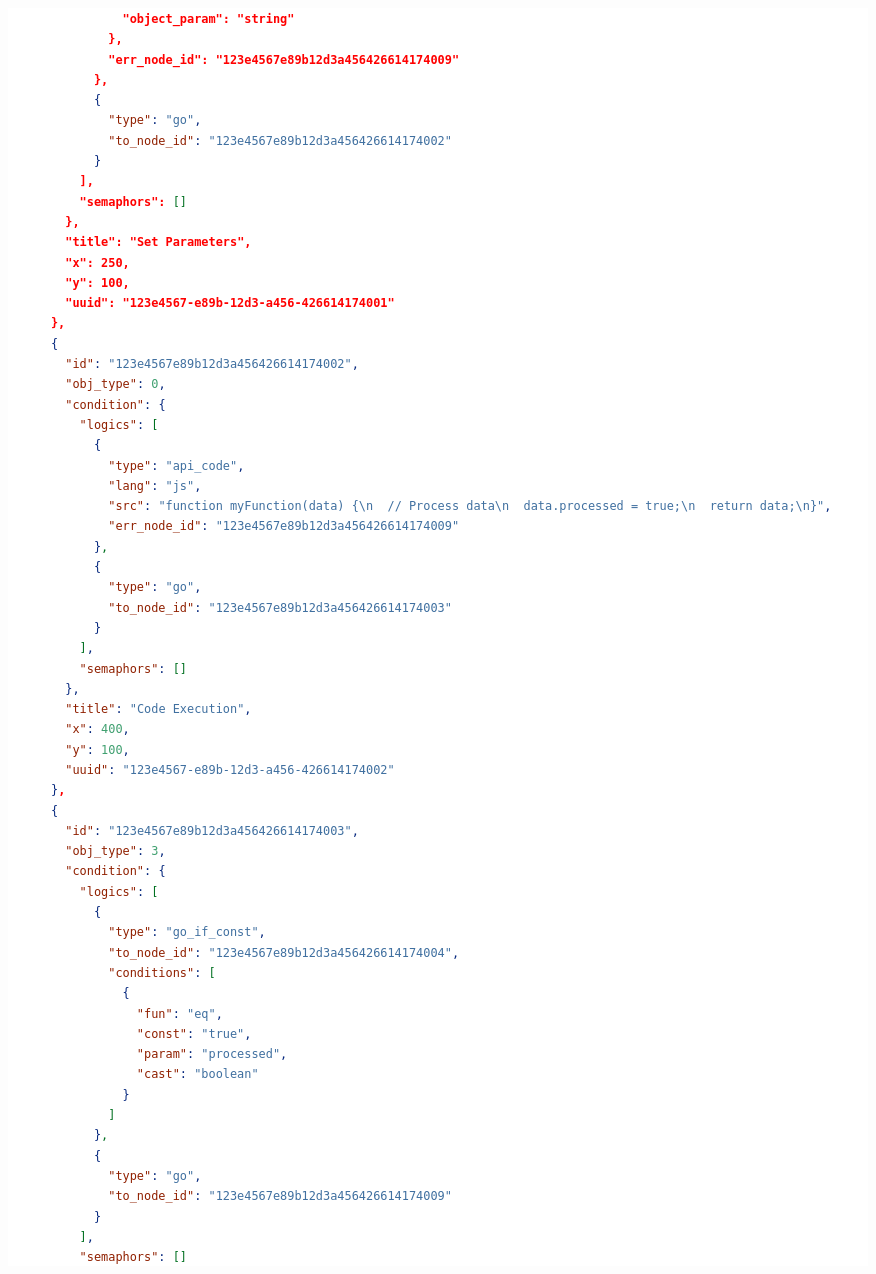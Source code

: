 ```json
                "object_param": "string"
              },
              "err_node_id": "123e4567e89b12d3a456426614174009"
            },
            {
              "type": "go",
              "to_node_id": "123e4567e89b12d3a456426614174002"
            }
          ],
          "semaphors": []
        },
        "title": "Set Parameters",
        "x": 250,
        "y": 100,
        "uuid": "123e4567-e89b-12d3-a456-426614174001"
      },
      {
        "id": "123e4567e89b12d3a456426614174002",
        "obj_type": 0,
        "condition": {
          "logics": [
            {
              "type": "api_code",
              "lang": "js",
              "src": "function myFunction(data) {\n  // Process data\n  data.processed = true;\n  return data;\n}",
              "err_node_id": "123e4567e89b12d3a456426614174009"
            },
            {
              "type": "go",
              "to_node_id": "123e4567e89b12d3a456426614174003"
            }
          ],
          "semaphors": []
        },
        "title": "Code Execution",
        "x": 400,
        "y": 100,
        "uuid": "123e4567-e89b-12d3-a456-426614174002"
      },
      {
        "id": "123e4567e89b12d3a456426614174003",
        "obj_type": 3,
        "condition": {
          "logics": [
            {
              "type": "go_if_const",
              "to_node_id": "123e4567e89b12d3a456426614174004",
              "conditions": [
                {
                  "fun": "eq",
                  "const": "true",
                  "param": "processed",
                  "cast": "boolean"
                }
              ]
            },
            {
              "type": "go",
              "to_node_id": "123e4567e89b12d3a456426614174009"
            }
          ],
          "semaphors": []
```
